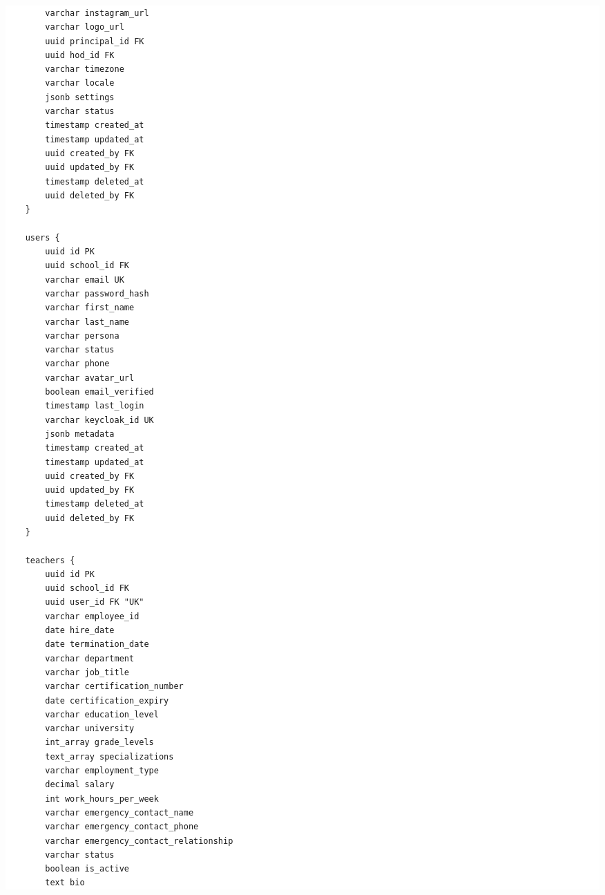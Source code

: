 ```mermaid
        varchar instagram_url
        varchar logo_url
        uuid principal_id FK
        uuid hod_id FK
        varchar timezone
        varchar locale
        jsonb settings
        varchar status
        timestamp created_at
        timestamp updated_at
        uuid created_by FK
        uuid updated_by FK
        timestamp deleted_at
        uuid deleted_by FK
    }

    users {
        uuid id PK
        uuid school_id FK
        varchar email UK
        varchar password_hash
        varchar first_name
        varchar last_name
        varchar persona
        varchar status
        varchar phone
        varchar avatar_url
        boolean email_verified
        timestamp last_login
        varchar keycloak_id UK
        jsonb metadata
        timestamp created_at
        timestamp updated_at
        uuid created_by FK
        uuid updated_by FK
        timestamp deleted_at
        uuid deleted_by FK
    }

    teachers {
        uuid id PK
        uuid school_id FK
        uuid user_id FK "UK"
        varchar employee_id
        date hire_date
        date termination_date
        varchar department
        varchar job_title
        varchar certification_number
        date certification_expiry
        varchar education_level
        varchar university
        int_array grade_levels
        text_array specializations
        varchar employment_type
        decimal salary
        int work_hours_per_week
        varchar emergency_contact_name
        varchar emergency_contact_phone
        varchar emergency_contact_relationship
        varchar status
        boolean is_active
        text bio
```